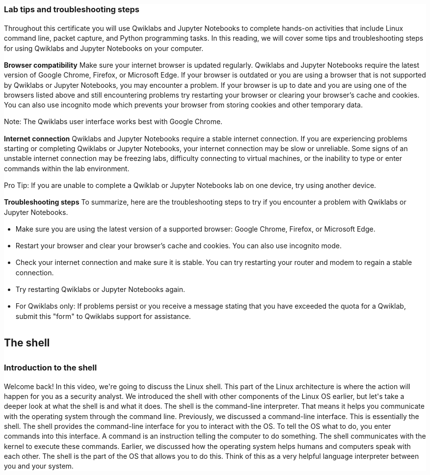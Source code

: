 ### Lab tips and troubleshooting steps

Throughout this certificate you will use Qwiklabs and Jupyter Notebooks to complete hands-on activities that include Linux command line, packet capture, and Python programming tasks.
In this reading, we will cover some tips and troubleshooting steps for using Qwiklabs and Jupyter Notebooks on your computer.

**Browser compatibility**
Make sure your internet browser is updated regularly.
Qwiklabs and Jupyter Notebooks require the latest version of Google Chrome, Firefox, or Microsoft Edge.
If your browser is outdated or you are using a browser that is not supported by Qwiklabs or Jupyter Notebooks, you may encounter a problem.
If your browser is up to date and you are using one of the browsers listed above and still encountering problems try restarting your browser or clearing your browser’s cache and cookies.
You can also use incognito mode which prevents your browser from storing cookies and other temporary data.

Note: The Qwiklabs user interface works best with Google Chrome.

**Internet connection**
Qwiklabs and Jupyter Notebooks require a stable internet connection.
If you are experiencing problems starting or completing Qwiklabs or Jupyter Notebooks, your internet connection may be slow or unreliable.
Some signs of an unstable internet connection may be freezing labs, difficulty connecting to virtual machines, or the inability to type or enter commands within the lab environment.

Pro Tip: If you are unable to complete a Qwiklab or Jupyter Notebooks lab on one device, try using another device.

**Troubleshooting steps**
To summarize, here are the troubleshooting steps to try if you encounter a problem with Qwiklabs or Jupyter Notebooks.

-   Make sure you are using the latest version of a supported browser: Google Chrome, Firefox, or Microsoft Edge.

-   Restart your browser and clear your browser’s cache and cookies.
    You can also use incognito mode.

-   Check your internet connection and make sure it is stable.
    You can try restarting your router and modem to regain a stable connection.

-   Try restarting Qwiklabs or Jupyter Notebooks again.

-   For Qwiklabs only: If problems persist or you receive a message stating that you have exceeded the quota for a Qwiklab, submit this "form" to Qwiklabs support for assistance.

## The shell

### Introduction to the shell

Welcome back! In this video, we're going to discuss the Linux shell.
This part of the Linux architecture is where the action will happen for you as a security analyst.
We introduced the shell with other components of the Linux OS earlier, but let's take a deeper look at what the shell is and what it does.
The shell is the command-line interpreter.
That means it helps you communicate with the operating system through the command line.
Previously, we discussed a command-line interface.
This is essentially the shell.
The shell provides the command-line interface for you to interact with the OS.
To tell the OS what to do, you enter commands into this interface.
A command is an instruction telling the computer to do something.
The shell communicates with the kernel to execute these commands.
Earlier, we discussed how the operating system helps humans and computers speak with each other.
The shell is the part of the OS that allows you to do this.
Think of this as a very helpful language interpreter between you and your system.